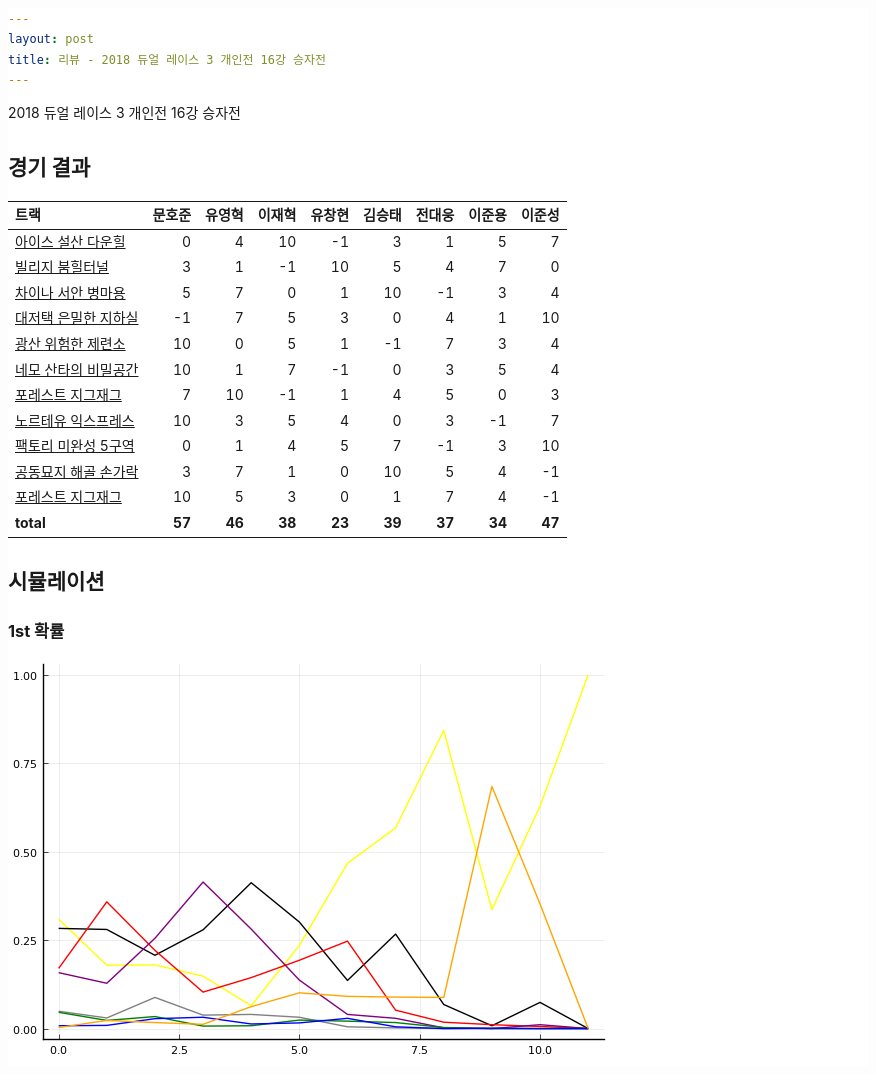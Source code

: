 ```yaml
---
layout: post
title: 리뷰 - 2018 듀얼 레이스 3 개인전 16강 승자전
---
```


2018 듀얼 레이스 3 개인전 16강 승자전


## 경기 결과

| 트랙 | 문호준 | 유영혁 | 이재혁 | 유창현 | 김승태 | 전대웅 | 이준용 | 이준성 |
|:---|---:|---:|---:|---:|---:|---:|---:|---:|
| [아이스 설산 다운힐](../seolsan) | 0 | 4 | 10 | -1 | 3 | 1 | 5 | 7 |
| [빌리지 붐힐터널](../boomhill) | 3 | 1 | -1 | 10 | 5 | 4 | 7 | 0 |
| [차이나 서안 병마용](../byeongma) | 5 | 7 | 0 | 1 | 10 | -1 | 3 | 4 |
| [대저택 은밀한 지하실](../jeotaek) | -1 | 7 | 5 | 3 | 0 | 4 | 1 | 10 |
| [광산 위험한 제련소](../jeryeonso) | 10 | 0 | 5 | 1 | -1 | 7 | 3 | 4 |
| [네모 산타의 비밀공간](../santa) | 10 | 1 | 7 | -1 | 0 | 3 | 5 | 4 |
| [포레스트 지그재그](../zigzag) | 7 | 10 | -1 | 1 | 4 | 5 | 0 | 3 |
| [노르테유 익스프레스](../noex) | 10 | 3 | 5 | 4 | 0 | 3 | -1 | 7 |
| [팩토리 미완성 5구역](../district5) | 0 | 1 | 4 | 5 | 7 | -1 | 3 | 10 |
| [공동묘지 해골 손가락](../haeson) | 3 | 7 | 1 | 0 | 10 | 5 | 4 | -1 |
| [포레스트 지그재그](../zigzag) | 10 | 5 | 3 | 0 | 1 | 7 | 4 | -1 |
| __total__ |__57__ |__46__ |__38__ |__23__ |__39__ |__37__ |__34__ |__47__ |



## 시뮬레이션


### 1st 확률


![](../images/s2018-1-4-1-1st.png)
